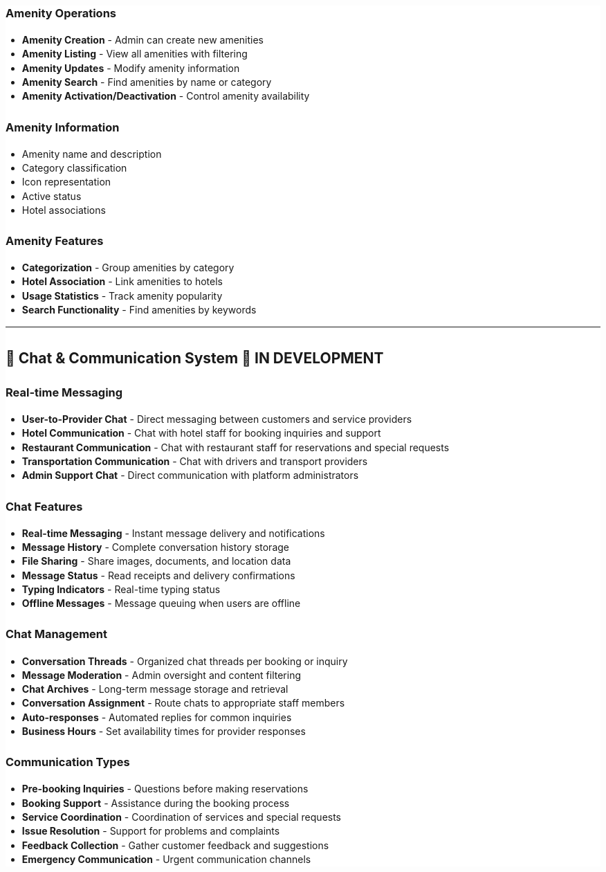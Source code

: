 ### Amenity Operations
- **Amenity Creation** - Admin can create new amenities
- **Amenity Listing** - View all amenities with filtering
- **Amenity Updates** - Modify amenity information
- **Amenity Search** - Find amenities by name or category
- **Amenity Activation/Deactivation** - Control amenity availability

### Amenity Information
- Amenity name and description
- Category classification
- Icon representation
- Active status
- Hotel associations

### Amenity Features
- **Categorization** - Group amenities by category
- **Hotel Association** - Link amenities to hotels
- **Usage Statistics** - Track amenity popularity
- **Search Functionality** - Find amenities by keywords

---

## 💬 Chat & Communication System 🚧 **IN DEVELOPMENT**

### Real-time Messaging
- **User-to-Provider Chat** - Direct messaging between customers and service providers
- **Hotel Communication** - Chat with hotel staff for booking inquiries and support
- **Restaurant Communication** - Chat with restaurant staff for reservations and special requests
- **Transportation Communication** - Chat with drivers and transport providers
- **Admin Support Chat** - Direct communication with platform administrators

### Chat Features
- **Real-time Messaging** - Instant message delivery and notifications
- **Message History** - Complete conversation history storage
- **File Sharing** - Share images, documents, and location data
- **Message Status** - Read receipts and delivery confirmations
- **Typing Indicators** - Real-time typing status
- **Offline Messages** - Message queuing when users are offline

### Chat Management
- **Conversation Threads** - Organized chat threads per booking or inquiry
- **Message Moderation** - Admin oversight and content filtering
- **Chat Archives** - Long-term message storage and retrieval
- **Conversation Assignment** - Route chats to appropriate staff members
- **Auto-responses** - Automated replies for common inquiries
- **Business Hours** - Set availability times for provider responses

### Communication Types
- **Pre-booking Inquiries** - Questions before making reservations
- **Booking Support** - Assistance during the booking process
- **Service Coordination** - Coordination of services and special requests
- **Issue Resolution** - Support for problems and complaints
- **Feedback Collection** - Gather customer feedback and suggestions
- **Emergency Communication** - Urgent communication channels
